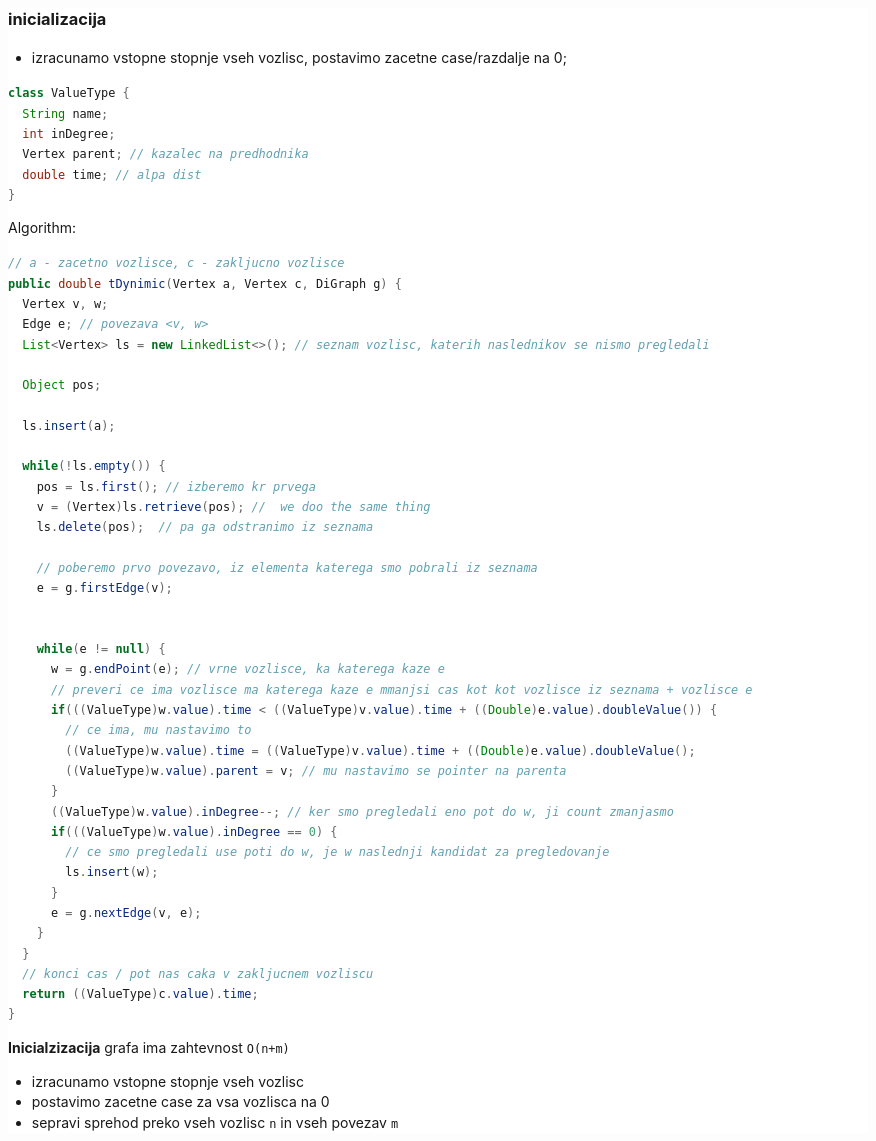 ### inicializacija
- izracunamo vstopne stopnje vseh vozlisc, postavimo zacetne case/razdalje na 0;

```java
class ValueType {
  String name;
  int inDegree;
  Vertex parent; // kazalec na predhodnika
  double time; // alpa dist
}
```
Algorithm:
```java
// a - zacetno vozlisce, c - zakljucno vozlisce
public double tDynimic(Vertex a, Vertex c, DiGraph g) {
  Vertex v, w;
  Edge e; // povezava <v, w>
  List<Vertex> ls = new LinkedList<>(); // seznam vozlisc, katerih naslednikov se nismo pregledali

  Object pos;

  ls.insert(a);

  while(!ls.empty()) {
    pos = ls.first(); // izberemo kr prvega
    v = (Vertex)ls.retrieve(pos); //  we doo the same thing
    ls.delete(pos);  // pa ga odstranimo iz seznama

    // poberemo prvo povezavo, iz elementa katerega smo pobrali iz seznama
    e = g.firstEdge(v);
  

    while(e != null) {
      w = g.endPoint(e); // vrne vozlisce, ka katerega kaze e
      // preveri ce ima vozlisce ma katerega kaze e mmanjsi cas kot kot vozlisce iz seznama + vozlisce e
      if(((ValueType)w.value).time < ((ValueType)v.value).time + ((Double)e.value).doubleValue()) {
        // ce ima, mu nastavimo to
        ((ValueType)w.value).time = ((ValueType)v.value).time + ((Double)e.value).doubleValue();
        ((ValueType)w.value).parent = v; // mu nastavimo se pointer na parenta
      }
      ((ValueType)w.value).inDegree--; // ker smo pregledali eno pot do w, ji count zmanjasmo
      if(((ValueType)w.value).inDegree == 0) {
        // ce smo pregledali use poti do w, je w naslednji kandidat za pregledovanje
        ls.insert(w);
      }
      e = g.nextEdge(v, e);
    }
  }
  // konci cas / pot nas caka v zakljucnem vozliscu
  return ((ValueType)c.value).time;
}
```
**Inicialzizacija** grafa ima zahtevnost `O(n+m)`
- izracunamo vstopne stopnje vseh vozlisc
- postavimo zacetne case za vsa vozlisca na 0
- sepravi sprehod preko vseh vozlisc `n` in vseh povezav `m`
